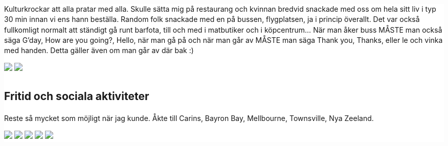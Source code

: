 Kulturkrockar att alla pratar med alla. Skulle sätta mig på restaurang och kvinnan bredvid snackade med oss om hela sitt liv i typ 30 min innan vi ens hann beställa. Random folk snackade med en på bussen, flygplatsen, ja i princip överallt. Det var också fullkomligt normalt att ständigt gå runt barfota, till och med i matbutiker och i köpcentrum… När man åker buss MÅSTE man också säga G’day, How are you going?, Hello, när man gå på och när man går av MÅSTE man säga Thank you, Thanks, eller le och vinka med handen. Detta gäller även om man går av där bak :)

<div class="rese-img-container">
    <img src="../../media/reseberattelser/emelie-selinder-australien-opera.webp" class="rese-mid">
    <img src="../../media/reseberattelser/emelie-selinder-australien-opera-farg.webp" class="rese-mid">  
</div>

## Fritid och sociala aktiviteter

Reste så mycket som möjligt när jag kunde. Åkte till Carins, Bayron Bay, Mellbourne, Townsville, Nya Zeeland.

<div class="rese-img-container">
    <img src="../../media/reseberattelser/emelie-selinder-australien-dyka.webp" class="rese-mid">
    <img src="../../media/reseberattelser/emelie-selinder-australien-surf.webp" class="rese-mid">  
    <img src="../../media/reseberattelser/emelie-selinder-australien-surfbrada.webp" class="rese-mid">  
    <img src="../../media/reseberattelser/emelie-selinder-australien-mata.webp" class="rese-mid">  
    <img src="../../media/reseberattelser/emelie-selinder-australien-kamel.webp" class="rese-mid">  
</div>

